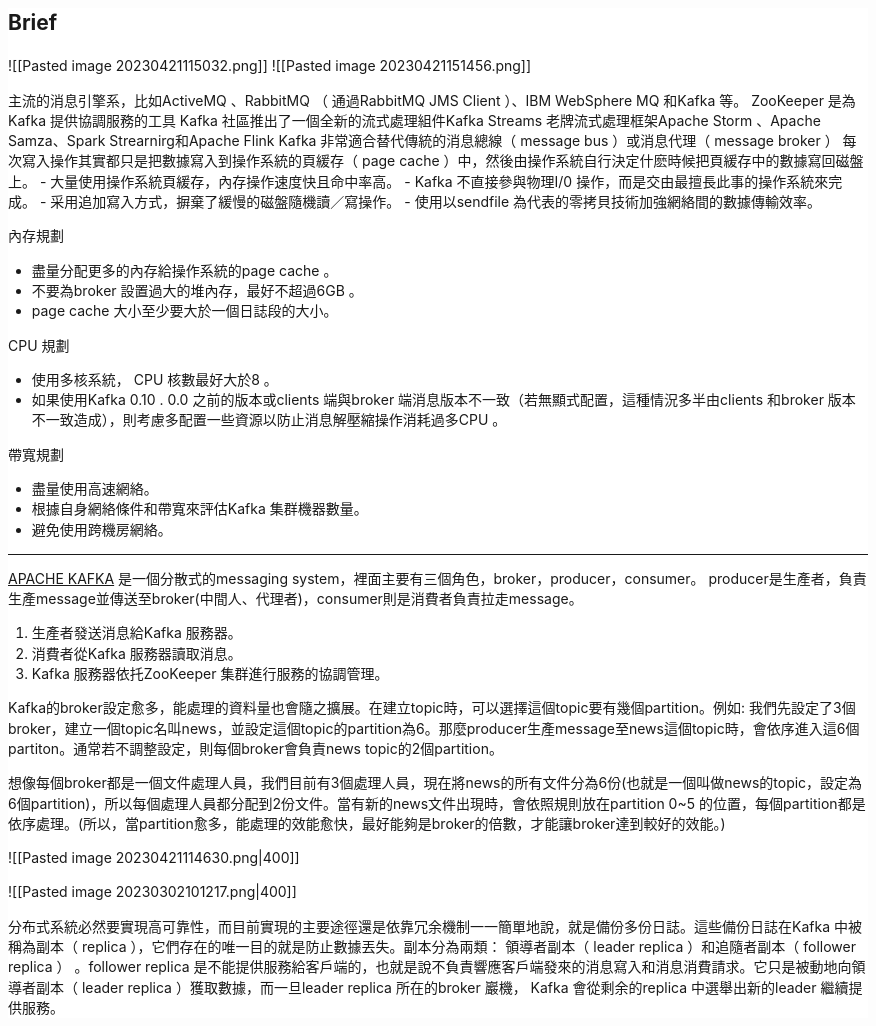 ## Brief

![[Pasted image 20230421115032.png]]
![[Pasted image 20230421151456.png]]

主流的消息引擎系，比如ActiveMQ 、RabbitMQ （ 通過RabbitMQ JMS Client ）、IBM WebSphere MQ 和Kafka 等。
ZooKeeper 是為Kafka 提供協調服務的工具
Kafka 社區推出了一個全新的流式處理組件Kafka Streams
老牌流式處理框架Apache Storm 、Apache Samza、Spark Strearnirg和Apache Flink
Kafka 非常適合替代傳統的消息總線（ message bus ）或消息代理（ message broker ）
每次寫入操作其實都只是把數據寫入到操作系統的頁緩存（ page cache ）中，然後由操作系統自行決定什麽時候把頁緩存中的數據寫回磁盤上。
	- 大量使用操作系統頁緩存，內存操作速度快且命中率高。
	- Kafka 不直接參與物理I/0 操作，而是交由最擅長此事的操作系統來完成。
	- 采用追加寫入方式，摒棄了緩慢的磁盤隨機讀／寫操作。
	- 使用以sendfile 為代表的零拷貝技術加強網絡間的數據傳輸效率。

內存規劃
- 盡量分配更多的內存給操作系統的page cache 。
- 不要為broker 設置過大的堆內存，最好不超過6GB 。
- page cache 大小至少要大於一個日誌段的大小。

CPU 規劃
- 使用多核系統， CPU 核數最好大於8 。
- 如果使用Kafka 0.10 . 0.0 之前的版本或clients 端與broker 端消息版本不一致（若無顯式配置，這種情況多半由clients 和broker 版本不一致造成），則考慮多配置一些資源以防止消息解壓縮操作消耗過多CPU 。

帶寬規劃
- 盡量使用高速網絡。
- 根據自身網絡條件和帶寬來評估Kafka 集群機器數量。
- 避免使用跨機房網絡。

---

[APACHE KAFKA](https://kafka.apache.org/) 是一個分散式的messaging system，裡面主要有三個角色，broker，producer，consumer。
producer是生產者，負責生產message並傳送至broker(中間人、代理者)，consumer則是消費者負責拉走message。
1. 生產者發送消息給Kafka 服務器。
2. 消費者從Kafka 服務器讀取消息。
3. Kafka 服務器依托ZooKeeper 集群進行服務的協調管理。

Kafka的broker設定愈多，能處理的資料量也會隨之擴展。在建立topic時，可以選擇這個topic要有幾個partition。例如: 我們先設定了3個broker，建立一個topic名叫news，並設定這個topic的partition為6。那麼producer生產message至news這個topic時，會依序進入這6個partiton。通常若不調整設定，則每個broker會負責news topic的2個partition。

想像每個broker都是一個文件處理人員，我們目前有3個處理人員，現在將news的所有文件分為6份(也就是一個叫做news的topic，設定為6個partition)，所以每個處理人員都分配到2份文件。當有新的news文件出現時，會依照規則放在partition 0~5 的位置，每個partition都是依序處理。(所以，當partition愈多，能處理的效能愈快，最好能夠是broker的倍數，才能讓broker達到較好的效能。)

![[Pasted image 20230421114630.png|400]]

![[Pasted image 20230302101217.png|400]]

分布式系統必然要實現高可靠性，而目前實現的主要途徑還是依靠冗余機制一一簡單地說，就是備份多份日誌。這些備份日誌在Kafka 中被稱為副本（ replica ），它們存在的唯一目的就是防止數據丟失。副本分為兩類： 領導者副本（ leader replica ）和追隨者副本（ follower replica ） 。follower replica 是不能提供服務給客戶端的，也就是說不負責響應客戶端發來的消息寫入和消息消費請求。它只是被動地向領導者副本（ leader replica ）獲取數據，而一旦leader replica 所在的broker 巖機， Kafka 會從剩余的replica 中選舉出新的leader 繼續提供服務。
